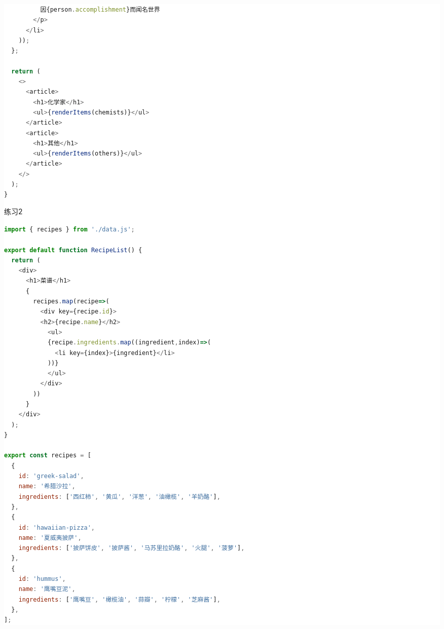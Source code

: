 ```javascript
          因{person.accomplishment}而闻名世界
        </p>
      </li>
    ));
  };

  return (
    <>
      <article>
        <h1>化学家</h1>
        <ul>{renderItems(chemists)}</ul>
      </article>
      <article>
        <h1>其他</h1>
        <ul>{renderItems(others)}</ul>
      </article>
    </>
  );
}
```
练习2
```javascript
import { recipes } from './data.js';

export default function RecipeList() {
  return (
    <div>
      <h1>菜谱</h1>
      {
        recipes.map(recipe=>(
          <div key={recipe.id}>
          <h2>{recipe.name}</h2>
            <ul>
            {recipe.ingredients.map((ingredient,index)=>(
              <li key={index}>{ingredient}</li>
            ))}
            </ul>
          </div>
        ))
      }
    </div>
  );
}

export const recipes = [
  {
    id: 'greek-salad',
    name: '希腊沙拉',
    ingredients: ['西红柿', '黄瓜', '洋葱', '油橄榄', '羊奶酪'],
  },
  {
    id: 'hawaiian-pizza',
    name: '夏威夷披萨',
    ingredients: ['披萨饼皮', '披萨酱', '马苏里拉奶酪', '火腿', '菠萝'],
  },
  {
    id: 'hummus',
    name: '鹰嘴豆泥',
    ingredients: ['鹰嘴豆', '橄榄油', '蒜瓣', '柠檬', '芝麻酱'],
  },
];

```
